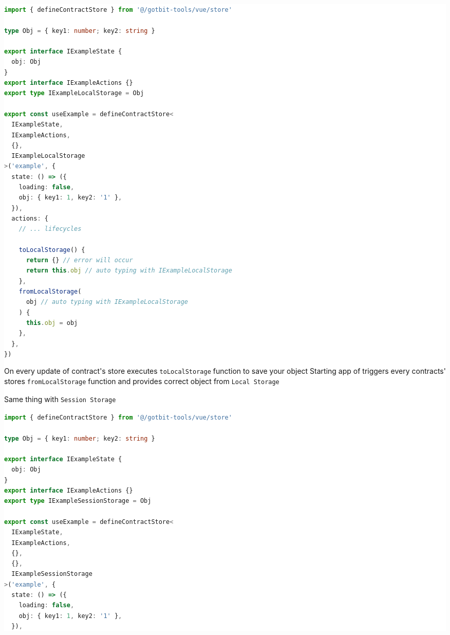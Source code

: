 ```ts
import { defineContractStore } from '@/gotbit-tools/vue/store'

type Obj = { key1: number; key2: string }

export interface IExampleState {
  obj: Obj
}
export interface IExampleActions {}
export type IExampleLocalStorage = Obj

export const useExample = defineContractStore<
  IExampleState,
  IExampleActions,
  {},
  IExampleLocalStorage
>('example', {
  state: () => ({
    loading: false,
    obj: { key1: 1, key2: '1' },
  }),
  actions: {
    // ... lifecycles

    toLocalStorage() {
      return {} // error will occur
      return this.obj // auto typing with IExampleLocalStorage
    },
    fromLocalStorage(
      obj // auto typing with IExampleLocalStorage
    ) {
      this.obj = obj
    },
  },
})
```

On every update of contract's store executes `toLocalStorage` function to save your object
Starting app of triggers every contracts' stores `fromLocalStorage` function and provides correct object from `Local Storage`

Same thing with `Session Storage`

```ts
import { defineContractStore } from '@/gotbit-tools/vue/store'

type Obj = { key1: number; key2: string }

export interface IExampleState {
  obj: Obj
}
export interface IExampleActions {}
export type IExampleSessionStorage = Obj

export const useExample = defineContractStore<
  IExampleState,
  IExampleActions,
  {},
  {},
  IExampleSessionStorage
>('example', {
  state: () => ({
    loading: false,
    obj: { key1: 1, key2: '1' },
  }),
```